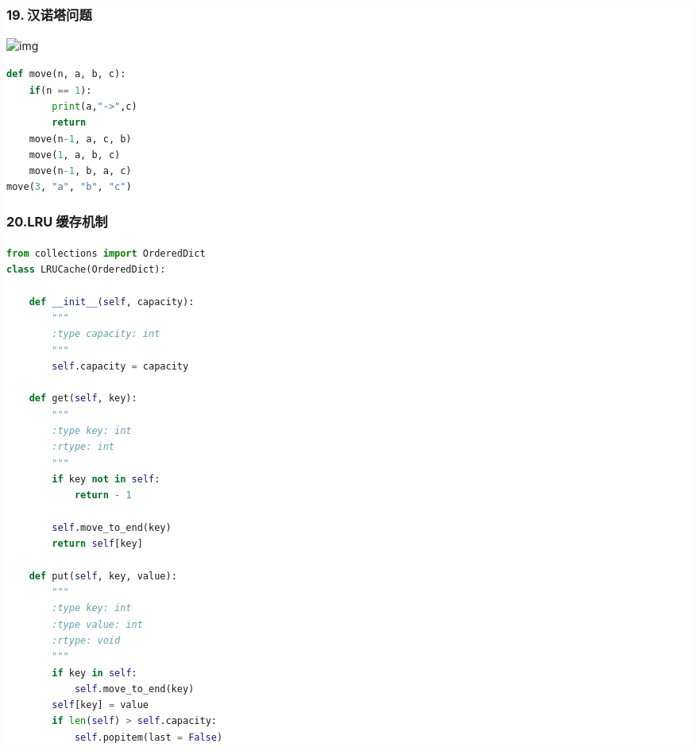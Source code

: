 ```python

```

### 19. 汉诺塔问题

![img](https://img-blog.csdnimg.cn/20181218104026718.png)

```python
def move(n, a, b, c):
    if(n == 1):
        print(a,"->",c)
        return
    move(n-1, a, c, b)
    move(1, a, b, c)
    move(n-1, b, a, c)
move(3, "a", "b", "c")
```

### 20.LRU 缓存机制

```python
from collections import OrderedDict
class LRUCache(OrderedDict):

    def __init__(self, capacity):
        """
        :type capacity: int
        """
        self.capacity = capacity

    def get(self, key):
        """
        :type key: int
        :rtype: int
        """
        if key not in self:
            return - 1
        
        self.move_to_end(key)
        return self[key]

    def put(self, key, value):
        """
        :type key: int
        :type value: int
        :rtype: void
        """
        if key in self:
            self.move_to_end(key)
        self[key] = value
        if len(self) > self.capacity:
            self.popitem(last = False)

```
